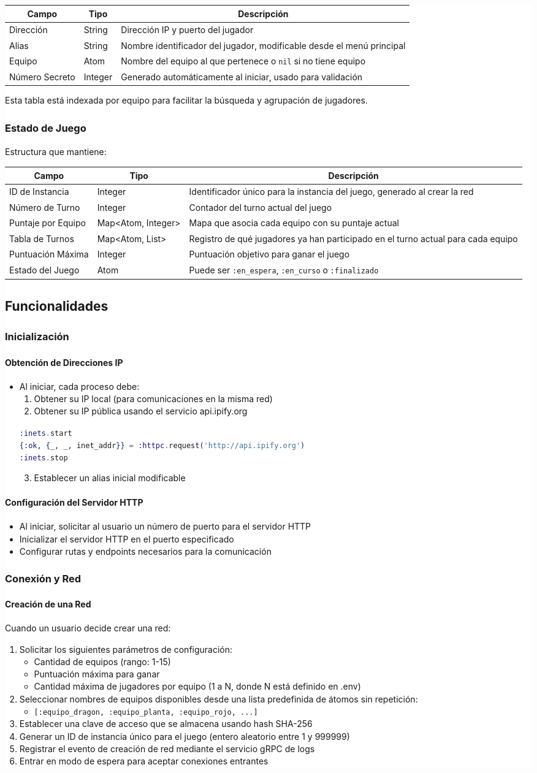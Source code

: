| Campo | Tipo | Descripción |
|-------|------|-------------|
| Dirección | String | Dirección IP y puerto del jugador |
| Alias | String | Nombre identificador del jugador, modificable desde el menú principal |
| Equipo | Atom | Nombre del equipo al que pertenece o `nil` si no tiene equipo |
| Número Secreto | Integer | Generado automáticamente al iniciar, usado para validación |

Esta tabla está indexada por equipo para facilitar la búsqueda y agrupación de jugadores.

### Estado de Juego
Estructura que mantiene:

| Campo | Tipo | Descripción |
|-------|------|-------------|
| ID de Instancia | Integer | Identificador único para la instancia del juego, generado al crear la red |
| Número de Turno | Integer | Contador del turno actual del juego |
| Puntaje por Equipo | Map<Atom, Integer> | Mapa que asocia cada equipo con su puntaje actual |
| Tabla de Turnos | Map<Atom, List<String>> | Registro de qué jugadores ya han participado en el turno actual para cada equipo |
| Puntuación Máxima | Integer | Puntuación objetivo para ganar el juego |
| Estado del Juego | Atom | Puede ser `:en_espera`, `:en_curso` o `:finalizado` |

## Funcionalidades

### Inicialización

#### Obtención de Direcciones IP
- Al iniciar, cada proceso debe:
  1. Obtener su IP local (para comunicaciones en la misma red)
  2. Obtener su IP pública usando el servicio api.ipify.org
  ```elixir
  :inets.start
  {:ok, {_, _, inet_addr}} = :httpc.request('http://api.ipify.org')
  :inets.stop
  ```
  3. Establecer un alias inicial modificable

#### Configuración del Servidor HTTP
- Al iniciar, solicitar al usuario un número de puerto para el servidor HTTP
- Inicializar el servidor HTTP en el puerto especificado
- Configurar rutas y endpoints necesarios para la comunicación

### Conexión y Red

#### Creación de una Red
Cuando un usuario decide crear una red:
1. Solicitar los siguientes parámetros de configuración:
   - Cantidad de equipos (rango: 1-15)
   - Puntuación máxima para ganar
   - Cantidad máxima de jugadores por equipo (1 a N, donde N está definido en .env)
2. Seleccionar nombres de equipos disponibles desde una lista predefinida de átomos sin repetición:
   - `[:equipo_dragon, :equipo_planta, :equipo_rojo, ...]`
3. Establecer una clave de acceso que se almacena usando hash SHA-256
4. Generar un ID de instancia único para el juego (entero aleatorio entre 1 y 999999)
5. Registrar el evento de creación de red mediante el servicio gRPC de logs
6. Entrar en modo de espera para aceptar conexiones entrantes
